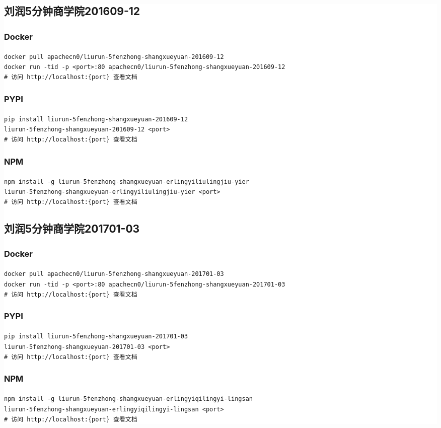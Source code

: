 ## 刘润5分钟商学院201609-12



### Docker

```
docker pull apachecn0/liurun-5fenzhong-shangxueyuan-201609-12
docker run -tid -p <port>:80 apachecn0/liurun-5fenzhong-shangxueyuan-201609-12
# 访问 http://localhost:{port} 查看文档
```

### PYPI

```
pip install liurun-5fenzhong-shangxueyuan-201609-12
liurun-5fenzhong-shangxueyuan-201609-12 <port>
# 访问 http://localhost:{port} 查看文档
```

### NPM

```
npm install -g liurun-5fenzhong-shangxueyuan-erlingyiliulingjiu-yier
liurun-5fenzhong-shangxueyuan-erlingyiliulingjiu-yier <port>
# 访问 http://localhost:{port} 查看文档
```

## 刘润5分钟商学院201701-03



### Docker

```
docker pull apachecn0/liurun-5fenzhong-shangxueyuan-201701-03
docker run -tid -p <port>:80 apachecn0/liurun-5fenzhong-shangxueyuan-201701-03
# 访问 http://localhost:{port} 查看文档
```

### PYPI

```
pip install liurun-5fenzhong-shangxueyuan-201701-03
liurun-5fenzhong-shangxueyuan-201701-03 <port>
# 访问 http://localhost:{port} 查看文档
```

### NPM

```
npm install -g liurun-5fenzhong-shangxueyuan-erlingyiqilingyi-lingsan
liurun-5fenzhong-shangxueyuan-erlingyiqilingyi-lingsan <port>
# 访问 http://localhost:{port} 查看文档
```
